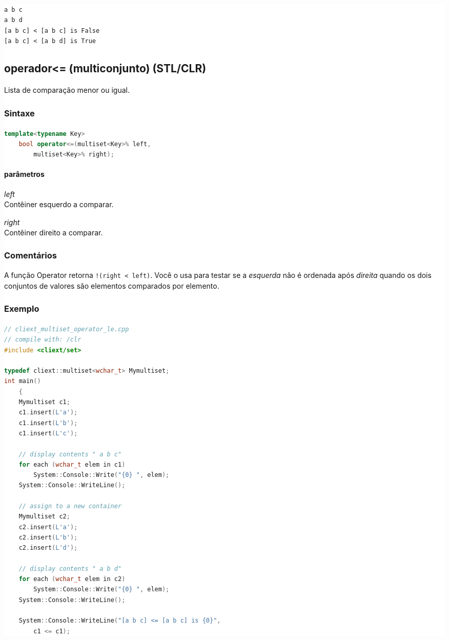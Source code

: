 ```Output
a b c
a b d
[a b c] < [a b c] is False
[a b c] < [a b d] is True
```

## <a name="operatorlt-multiset-stlclr"></a><a name="op_lteq"></a>operador&lt;= (multiconjunto) (STL/CLR)

Lista de comparação menor ou igual.

### <a name="syntax"></a>Sintaxe

```cpp
template<typename Key>
    bool operator<=(multiset<Key>% left,
        multiset<Key>% right);
```

#### <a name="parameters"></a>parâmetros

*left*<br/>
Contêiner esquerdo a comparar.

*right*<br/>
Contêiner direito a comparar.

### <a name="remarks"></a>Comentários

A função Operator retorna `!(right < left)`. Você o usa para testar se a *esquerda* não é ordenada após *direita* quando os dois conjuntos de valores são elementos comparados por elemento.

### <a name="example"></a>Exemplo

```cpp
// cliext_multiset_operator_le.cpp
// compile with: /clr
#include <cliext/set>

typedef cliext::multiset<wchar_t> Mymultiset;
int main()
    {
    Mymultiset c1;
    c1.insert(L'a');
    c1.insert(L'b');
    c1.insert(L'c');

    // display contents " a b c"
    for each (wchar_t elem in c1)
        System::Console::Write("{0} ", elem);
    System::Console::WriteLine();

    // assign to a new container
    Mymultiset c2;
    c2.insert(L'a');
    c2.insert(L'b');
    c2.insert(L'd');

    // display contents " a b d"
    for each (wchar_t elem in c2)
        System::Console::Write("{0} ", elem);
    System::Console::WriteLine();

    System::Console::WriteLine("[a b c] <= [a b c] is {0}",
        c1 <= c1);
```